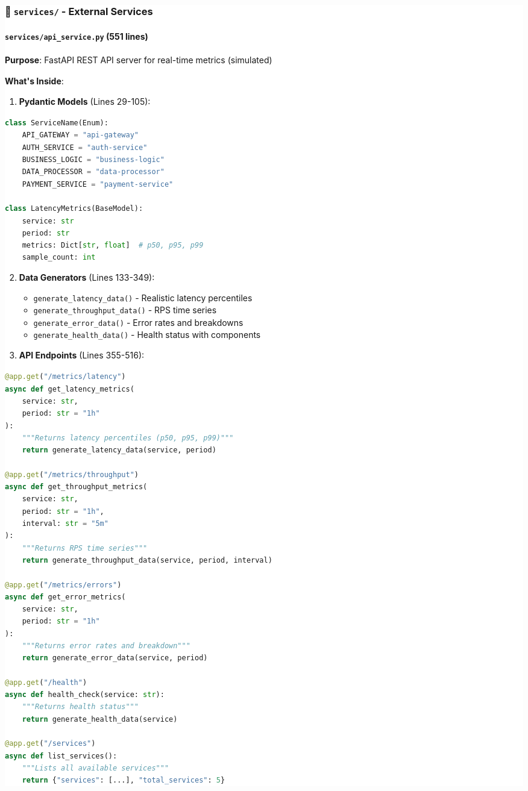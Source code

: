 ### 📁 `services/` - External Services

#### **`services/api_service.py`** (551 lines)

**Purpose**: FastAPI REST API server for real-time metrics (simulated)

**What's Inside**:

1. **Pydantic Models** (Lines 29-105):
```python
class ServiceName(Enum):
    API_GATEWAY = "api-gateway"
    AUTH_SERVICE = "auth-service"
    BUSINESS_LOGIC = "business-logic"
    DATA_PROCESSOR = "data-processor"
    PAYMENT_SERVICE = "payment-service"

class LatencyMetrics(BaseModel):
    service: str
    period: str
    metrics: Dict[str, float]  # p50, p95, p99
    sample_count: int
```

2. **Data Generators** (Lines 133-349):
   - `generate_latency_data()` - Realistic latency percentiles
   - `generate_throughput_data()` - RPS time series
   - `generate_error_data()` - Error rates and breakdowns
   - `generate_health_data()` - Health status with components

3. **API Endpoints** (Lines 355-516):
```python
@app.get("/metrics/latency")
async def get_latency_metrics(
    service: str,
    period: str = "1h"
):
    """Returns latency percentiles (p50, p95, p99)"""
    return generate_latency_data(service, period)

@app.get("/metrics/throughput")
async def get_throughput_metrics(
    service: str,
    period: str = "1h",
    interval: str = "5m"
):
    """Returns RPS time series"""
    return generate_throughput_data(service, period, interval)

@app.get("/metrics/errors")
async def get_error_metrics(
    service: str,
    period: str = "1h"
):
    """Returns error rates and breakdown"""
    return generate_error_data(service, period)

@app.get("/health")
async def health_check(service: str):
    """Returns health status"""
    return generate_health_data(service)

@app.get("/services")
async def list_services():
    """Lists all available services"""
    return {"services": [...], "total_services": 5}
```